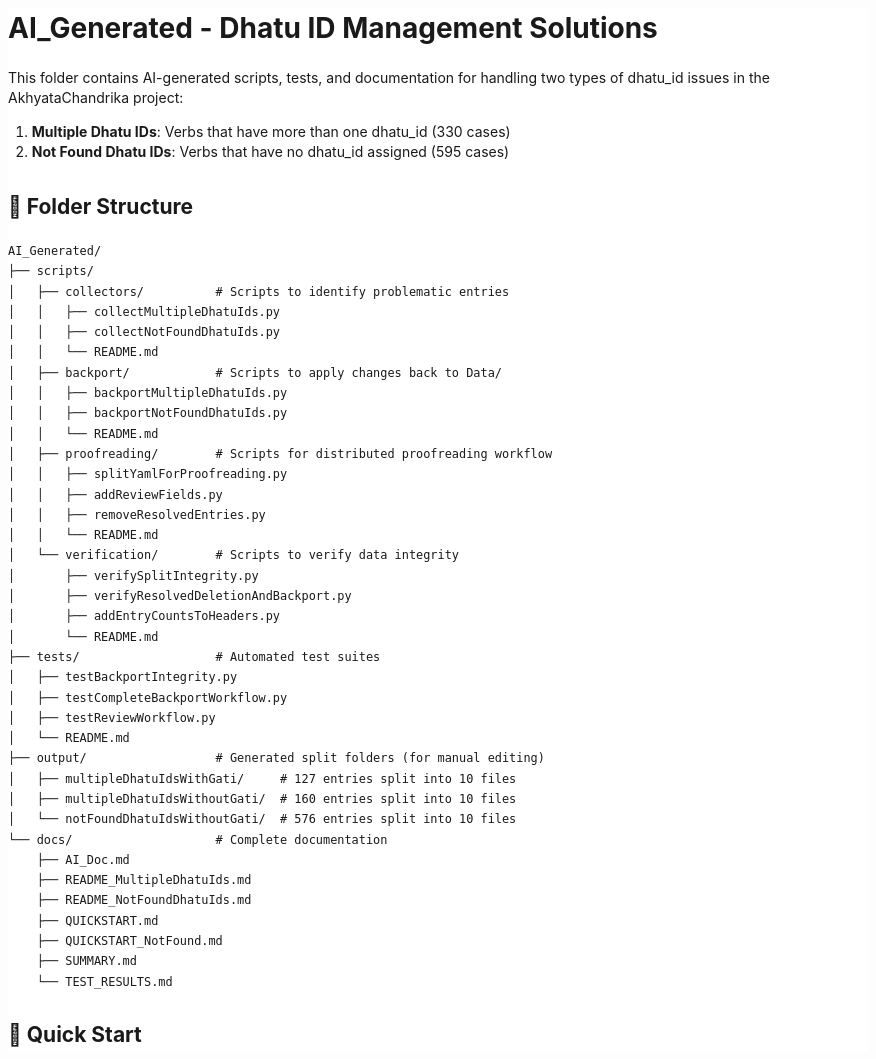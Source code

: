 # AI_Generated - Dhatu ID Management Solutions

This folder contains AI-generated scripts, tests, and documentation for handling two types of dhatu_id issues in the AkhyataChandrika project:

1. **Multiple Dhatu IDs**: Verbs that have more than one dhatu_id (330 cases)
2. **Not Found Dhatu IDs**: Verbs that have no dhatu_id assigned (595 cases)

## 📁 Folder Structure

```
AI_Generated/
├── scripts/
│   ├── collectors/          # Scripts to identify problematic entries
│   │   ├── collectMultipleDhatuIds.py
│   │   ├── collectNotFoundDhatuIds.py
│   │   └── README.md
│   ├── backport/            # Scripts to apply changes back to Data/
│   │   ├── backportMultipleDhatuIds.py
│   │   ├── backportNotFoundDhatuIds.py
│   │   └── README.md
│   ├── proofreading/        # Scripts for distributed proofreading workflow
│   │   ├── splitYamlForProofreading.py
│   │   ├── addReviewFields.py
│   │   ├── removeResolvedEntries.py
│   │   └── README.md
│   └── verification/        # Scripts to verify data integrity
│       ├── verifySplitIntegrity.py
│       ├── verifyResolvedDeletionAndBackport.py
│       ├── addEntryCountsToHeaders.py
│       └── README.md
├── tests/                   # Automated test suites
│   ├── testBackportIntegrity.py
│   ├── testCompleteBackportWorkflow.py
│   ├── testReviewWorkflow.py
│   └── README.md
├── output/                  # Generated split folders (for manual editing)
│   ├── multipleDhatuIdsWithGati/     # 127 entries split into 10 files
│   ├── multipleDhatuIdsWithoutGati/  # 160 entries split into 10 files
│   └── notFoundDhatuIdsWithoutGati/  # 576 entries split into 10 files
└── docs/                    # Complete documentation
    ├── AI_Doc.md
    ├── README_MultipleDhatuIds.md
    ├── README_NotFoundDhatuIds.md
    ├── QUICKSTART.md
    ├── QUICKSTART_NotFound.md
    ├── SUMMARY.md
    └── TEST_RESULTS.md
```

## 🚀 Quick Start
